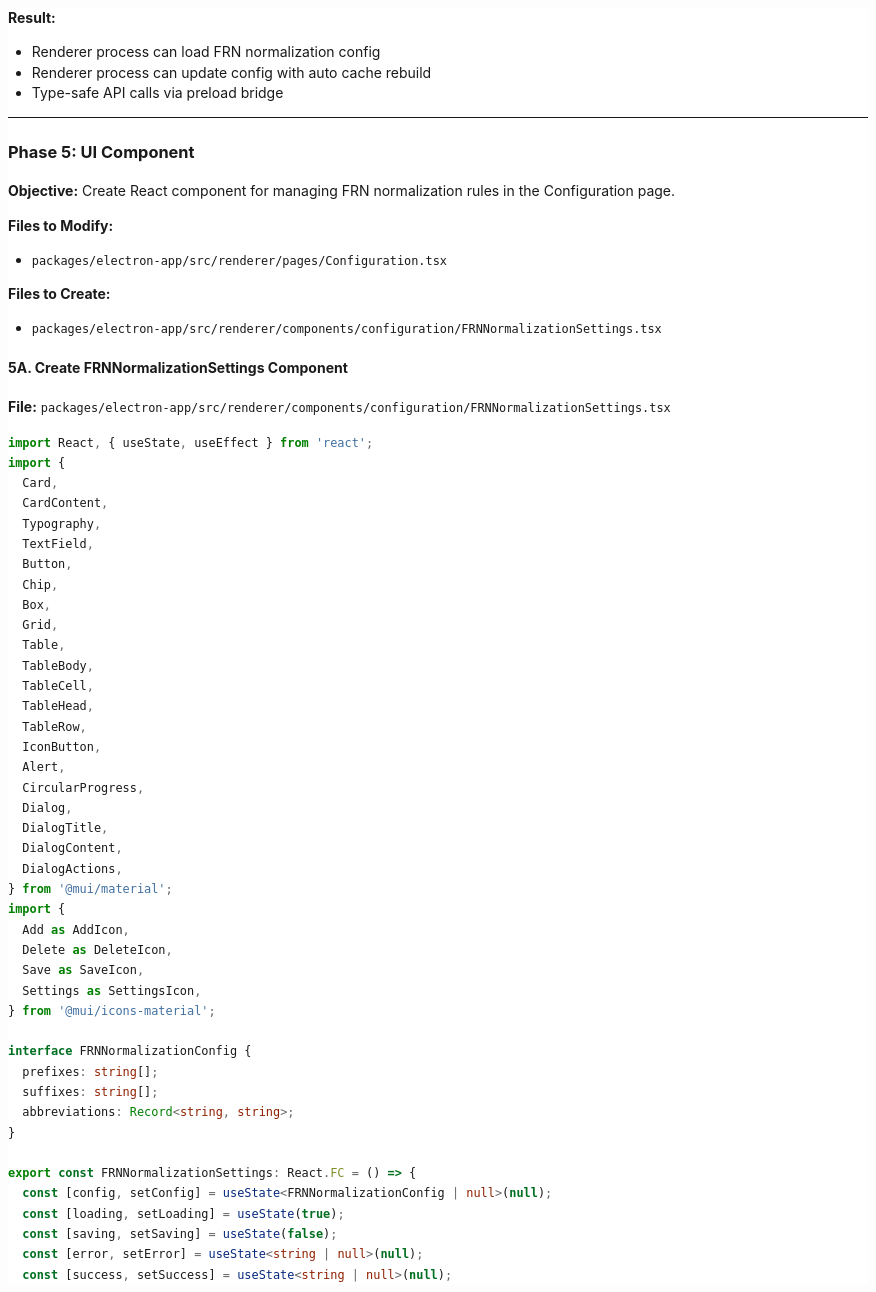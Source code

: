 **Result:**
- Renderer process can load FRN normalization config
- Renderer process can update config with auto cache rebuild
- Type-safe API calls via preload bridge

---

### Phase 5: UI Component

**Objective:** Create React component for managing FRN normalization rules in the Configuration page.

**Files to Modify:**
- `packages/electron-app/src/renderer/pages/Configuration.tsx`

**Files to Create:**
- `packages/electron-app/src/renderer/components/configuration/FRNNormalizationSettings.tsx`

#### 5A. Create FRNNormalizationSettings Component

**File:** `packages/electron-app/src/renderer/components/configuration/FRNNormalizationSettings.tsx`

```typescript
import React, { useState, useEffect } from 'react';
import {
  Card,
  CardContent,
  Typography,
  TextField,
  Button,
  Chip,
  Box,
  Grid,
  Table,
  TableBody,
  TableCell,
  TableHead,
  TableRow,
  IconButton,
  Alert,
  CircularProgress,
  Dialog,
  DialogTitle,
  DialogContent,
  DialogActions,
} from '@mui/material';
import {
  Add as AddIcon,
  Delete as DeleteIcon,
  Save as SaveIcon,
  Settings as SettingsIcon,
} from '@mui/icons-material';

interface FRNNormalizationConfig {
  prefixes: string[];
  suffixes: string[];
  abbreviations: Record<string, string>;
}

export const FRNNormalizationSettings: React.FC = () => {
  const [config, setConfig] = useState<FRNNormalizationConfig | null>(null);
  const [loading, setLoading] = useState(true);
  const [saving, setSaving] = useState(false);
  const [error, setError] = useState<string | null>(null);
  const [success, setSuccess] = useState<string | null>(null);
```
